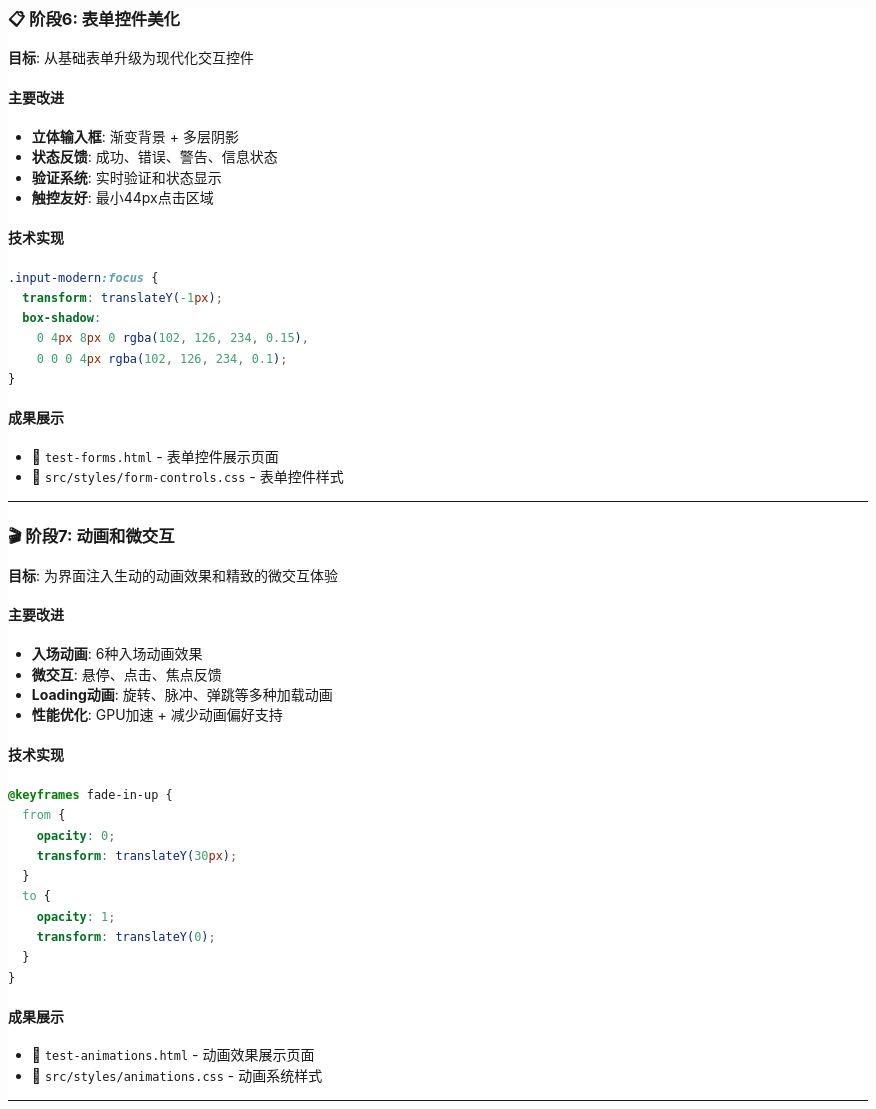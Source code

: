 ### 📋 阶段6: 表单控件美化
**目标**: 从基础表单升级为现代化交互控件

#### 主要改进
- **立体输入框**: 渐变背景 + 多层阴影
- **状态反馈**: 成功、错误、警告、信息状态
- **验证系统**: 实时验证和状态显示
- **触控友好**: 最小44px点击区域

#### 技术实现
```css
.input-modern:focus {
  transform: translateY(-1px);
  box-shadow: 
    0 4px 8px 0 rgba(102, 126, 234, 0.15),
    0 0 0 4px rgba(102, 126, 234, 0.1);
}
```

#### 成果展示
- 📁 `test-forms.html` - 表单控件展示页面
- 📁 `src/styles/form-controls.css` - 表单控件样式

---

### 🎬 阶段7: 动画和微交互
**目标**: 为界面注入生动的动画效果和精致的微交互体验

#### 主要改进
- **入场动画**: 6种入场动画效果
- **微交互**: 悬停、点击、焦点反馈
- **Loading动画**: 旋转、脉冲、弹跳等多种加载动画
- **性能优化**: GPU加速 + 减少动画偏好支持

#### 技术实现
```css
@keyframes fade-in-up {
  from {
    opacity: 0;
    transform: translateY(30px);
  }
  to {
    opacity: 1;
    transform: translateY(0);
  }
}
```

#### 成果展示
- 📁 `test-animations.html` - 动画效果展示页面
- 📁 `src/styles/animations.css` - 动画系统样式

---